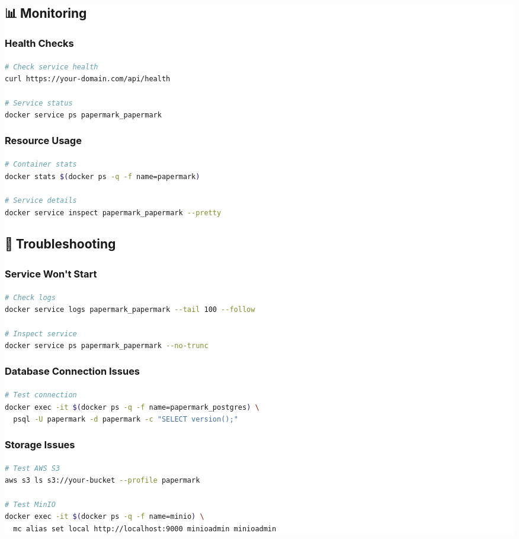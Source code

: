 ## 📊 Monitoring

### Health Checks

```bash
# Check service health
curl https://your-domain.com/api/health

# Service status
docker service ps papermark_papermark
```

### Resource Usage

```bash
# Container stats
docker stats $(docker ps -q -f name=papermark)

# Service details
docker service inspect papermark_papermark --pretty
```

## 🐛 Troubleshooting

### Service Won't Start

```bash
# Check logs
docker service logs papermark_papermark --tail 100 --follow

# Inspect service
docker service ps papermark_papermark --no-trunc
```

### Database Connection Issues

```bash
# Test connection
docker exec -it $(docker ps -q -f name=papermark_postgres) \
  psql -U papermark -d papermark -c "SELECT version();"
```

### Storage Issues

```bash
# Test AWS S3
aws s3 ls s3://your-bucket --profile papermark

# Test MinIO
docker exec -it $(docker ps -q -f name=minio) \
  mc alias set local http://localhost:9000 minioadmin minioadmin
```
